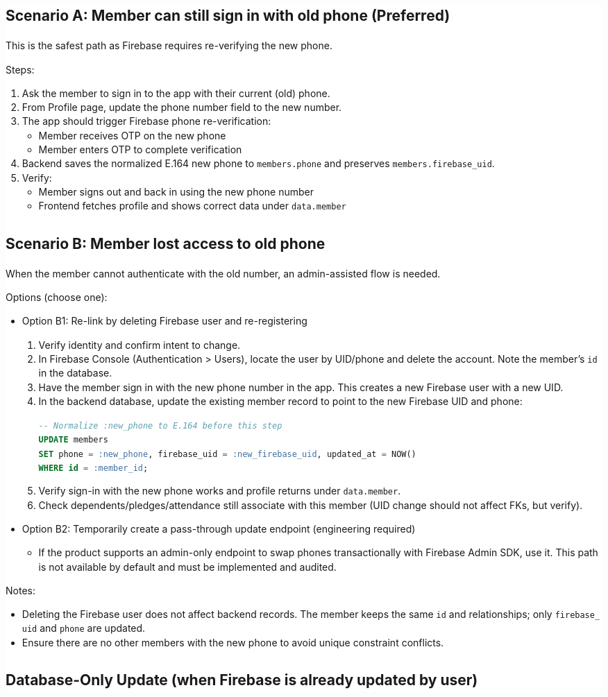 ## Scenario A: Member can still sign in with old phone (Preferred)

This is the safest path as Firebase requires re-verifying the new phone.

Steps:
1. Ask the member to sign in to the app with their current (old) phone.
2. From Profile page, update the phone number field to the new number.
3. The app should trigger Firebase phone re-verification:
   - Member receives OTP on the new phone
   - Member enters OTP to complete verification
4. Backend saves the normalized E.164 new phone to `members.phone` and preserves `members.firebase_uid`.
5. Verify:
   - Member signs out and back in using the new phone number
   - Frontend fetches profile and shows correct data under `data.member`

## Scenario B: Member lost access to old phone

When the member cannot authenticate with the old number, an admin-assisted flow is needed.

Options (choose one):

- Option B1: Re-link by deleting Firebase user and re-registering
  1. Verify identity and confirm intent to change.
  2. In Firebase Console (Authentication > Users), locate the user by UID/phone and delete the account. Note the member’s `id` in the database.
  3. Have the member sign in with the new phone number in the app. This creates a new Firebase user with a new UID.
  4. In the backend database, update the existing member record to point to the new Firebase UID and phone:
     ```sql
     -- Normalize :new_phone to E.164 before this step
     UPDATE members
     SET phone = :new_phone, firebase_uid = :new_firebase_uid, updated_at = NOW()
     WHERE id = :member_id;
     ```
  5. Verify sign-in with the new phone works and profile returns under `data.member`.
  6. Check dependents/pledges/attendance still associate with this member (UID change should not affect FKs, but verify).

- Option B2: Temporarily create a pass-through update endpoint (engineering required)
  - If the product supports an admin-only endpoint to swap phones transactionally with Firebase Admin SDK, use it. This path is not available by default and must be implemented and audited.

Notes:
- Deleting the Firebase user does not affect backend records. The member keeps the same `id` and relationships; only `firebase_uid` and `phone` are updated.
- Ensure there are no other members with the new phone to avoid unique constraint conflicts.

## Database-Only Update (when Firebase is already updated by user)
